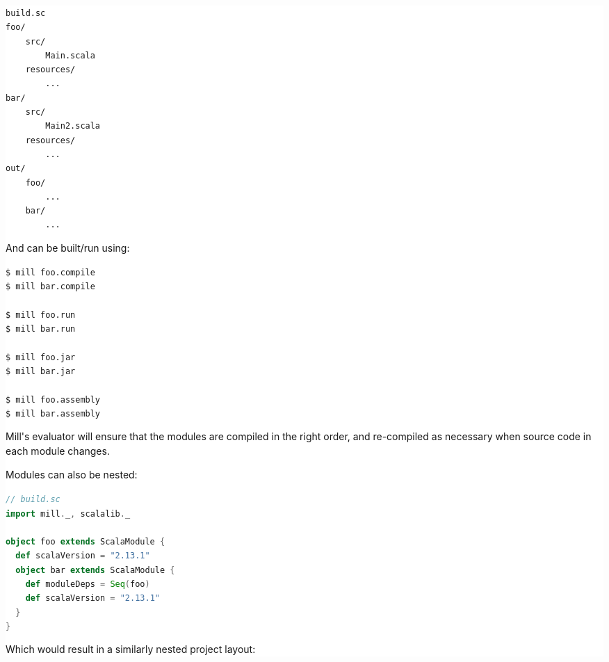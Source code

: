 ```
build.sc
foo/
    src/
        Main.scala
    resources/
        ...
bar/
    src/
        Main2.scala
    resources/
        ...
out/
    foo/
        ... 
    bar/
        ... 
```

And can be built/run using:

```bash
$ mill foo.compile        
$ mill bar.compile        

$ mill foo.run            
$ mill bar.run            

$ mill foo.jar            
$ mill bar.jar            

$ mill foo.assembly        
$ mill bar.assembly        
```

Mill's evaluator will ensure that the modules are compiled in the right order,
and re-compiled as necessary when source code in each module changes.

Modules can also be nested:

```scala
// build.sc
import mill._, scalalib._

object foo extends ScalaModule {
  def scalaVersion = "2.13.1"
  object bar extends ScalaModule {
    def moduleDeps = Seq(foo)
    def scalaVersion = "2.13.1"
  }
}
```

Which would result in a similarly nested project layout:
